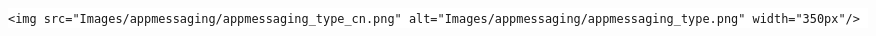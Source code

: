     <img src="Images/appmessaging/appmessaging_type_cn.png" alt="Images/appmessaging/appmessaging_type.png" width="350px"/>
